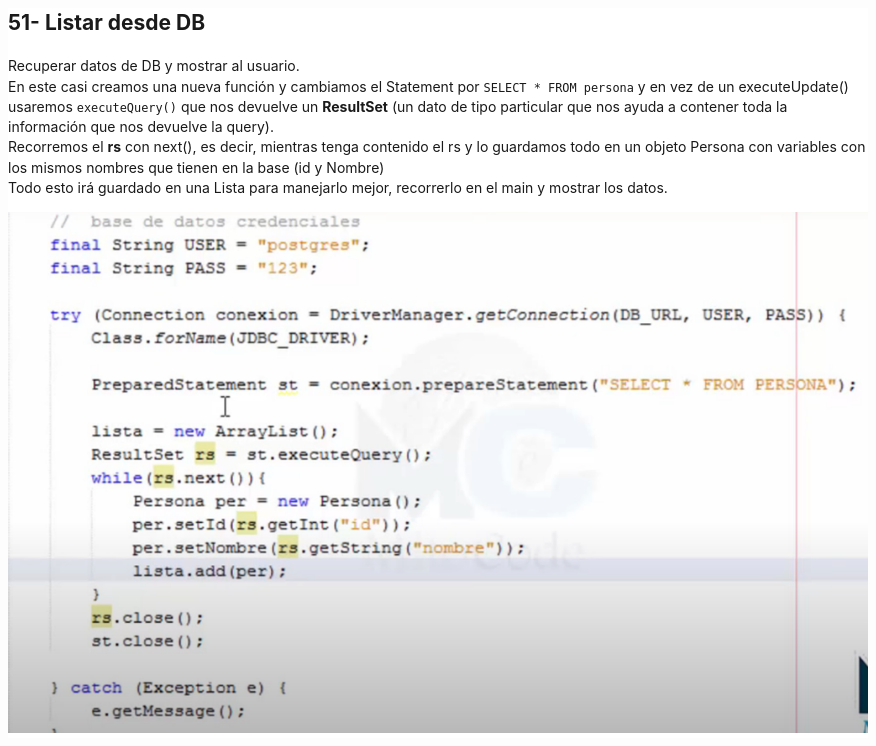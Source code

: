 
## 51- Listar desde DB
Recuperar datos de DB y mostrar al usuario.  
En este casi creamos una nueva función y cambiamos el Statement por `SELECT * FROM persona` y en vez de un executeUpdate() usaremos `executeQuery()` que nos devuelve un
**ResultSet** (un dato de tipo particular que nos ayuda a contener toda la información que nos devuelve la query).  
Recorremos el **rs** con next(), es decir, mientras tenga contenido el rs y lo guardamos todo en un objeto Persona con variables con los mismos nombres que tienen en la base (id y Nombre)  
Todo esto irá guardado en una Lista para manejarlo mejor, recorrerlo en el main y mostrar los datos.

![51_Listar_DB_01](src/51_Listar_DB_01.png)
